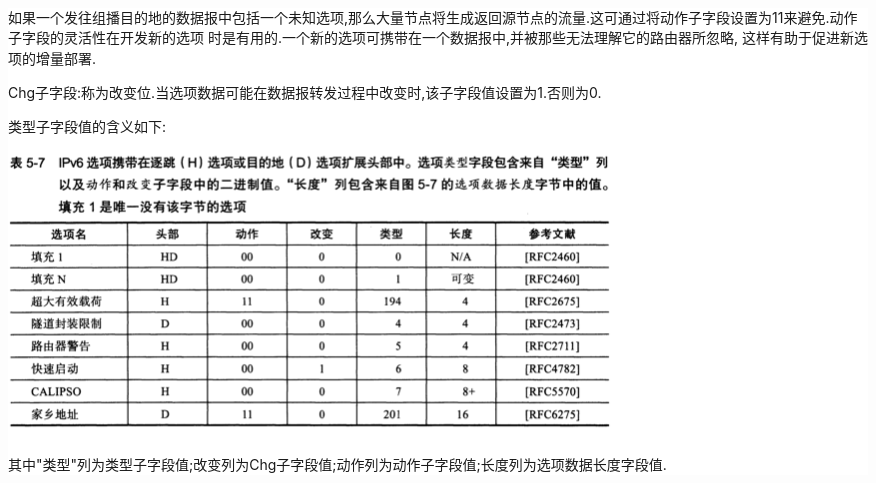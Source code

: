 如果一个发往组播目的地的数据报中包括一个未知选项,那么大量节点将生成返回源节点的流量.这可通过将动作子字段设置为11来避免.动作子字段的灵活性在开发新的选项 时是有用的.一个新的选项可携带在一个数据报中,并被那些无法理解它的路由器所忽略, 这样有助于促进新选项的增量部署.

Chg子字段:称为改变位.当选项数据可能在数据报转发过程中改变时,该子字段值设置为1.否则为0.

类型子字段值的含义如下:


![TLV集合中TLV类型子字段的含义](./image/TLV集合中类型子字段的含义.png)

其中"类型"列为类型子字段值;改变列为Chg子字段值;动作列为动作子字段值;长度列为选项数据长度字段值.















